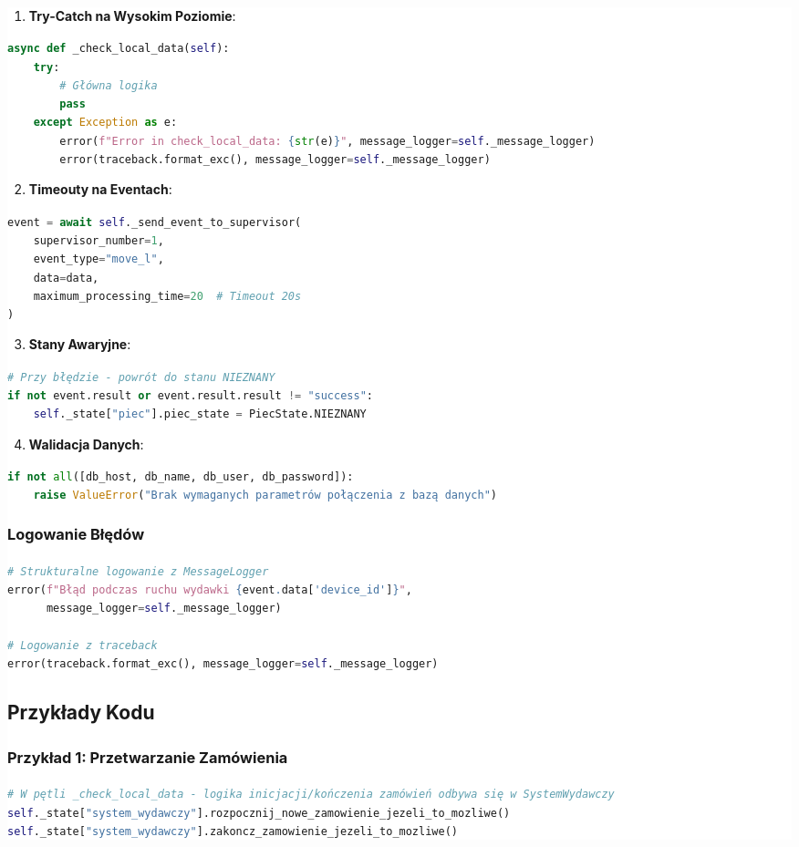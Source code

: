 1. **Try-Catch na Wysokim Poziomie**:
```python
async def _check_local_data(self):
    try:
        # Główna logika
        pass
    except Exception as e:
        error(f"Error in check_local_data: {str(e)}", message_logger=self._message_logger)
        error(traceback.format_exc(), message_logger=self._message_logger)
```

2. **Timeouty na Eventach**:
```python
event = await self._send_event_to_supervisor(
    supervisor_number=1,
    event_type="move_l",
    data=data,
    maximum_processing_time=20  # Timeout 20s
)
```

3. **Stany Awaryjne**:
```python
# Przy błędzie - powrót do stanu NIEZNANY
if not event.result or event.result.result != "success":
    self._state["piec"].piec_state = PiecState.NIEZNANY
```

4. **Walidacja Danych**:
```python
if not all([db_host, db_name, db_user, db_password]):
    raise ValueError("Brak wymaganych parametrów połączenia z bazą danych")
```

### Logowanie Błędów

```python
# Strukturalne logowanie z MessageLogger
error(f"Błąd podczas ruchu wydawki {event.data['device_id']}", 
      message_logger=self._message_logger)

# Logowanie z traceback
error(traceback.format_exc(), message_logger=self._message_logger)
```

## Przykłady Kodu

### Przykład 1: Przetwarzanie Zamówienia

```python
# W pętli _check_local_data - logika inicjacji/kończenia zamówień odbywa się w SystemWydawczy
self._state["system_wydawczy"].rozpocznij_nowe_zamowienie_jezeli_to_mozliwe()
self._state["system_wydawczy"].zakoncz_zamowienie_jezeli_to_mozliwe()
```

